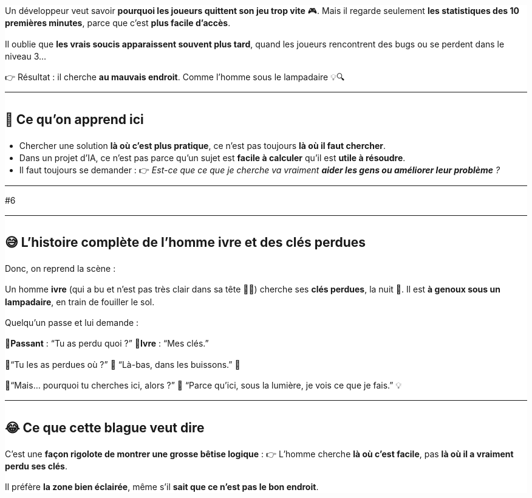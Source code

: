 Un développeur veut savoir **pourquoi les joueurs quittent son jeu trop vite** 🎮.
Mais il regarde seulement **les statistiques des 10 premières minutes**, parce que c’est **plus facile d’accès**.

Il oublie que **les vrais soucis apparaissent souvent plus tard**, quand les joueurs rencontrent des bugs ou se perdent dans le niveau 3…

👉 Résultat : il cherche **au mauvais endroit**. Comme l’homme sous le lampadaire 💡🔍

---

## 🧠 Ce qu’on apprend ici

* Chercher une solution **là où c’est plus pratique**, ce n’est pas toujours **là où il faut chercher**.
* Dans un projet d’IA, ce n’est pas parce qu’un sujet est **facile à calculer** qu’il est **utile à résoudre**.
* Il faut toujours se demander :
  👉 *Est-ce que ce que je cherche va vraiment **aider les gens ou améliorer leur problème** ?*

---





#6

---

## 😅 L’histoire complète de l’homme ivre et des clés perdues

Donc, on reprend la scène :

Un homme **ivre** (qui a bu et n’est pas très clair dans sa tête 🍷😵) cherche ses **clés perdues**, la nuit 🌙. Il est **à genoux sous un lampadaire**, en train de fouiller le sol.

Quelqu’un passe et lui demande :

🧍**Passant** : “Tu as perdu quoi ?”
🤕**Ivre** : “Mes clés.”

🧍“Tu les as perdues où ?”
🤕 “Là-bas, dans les buissons.” 🌳

🧍“Mais… pourquoi tu cherches ici, alors ?”
🤕 “Parce qu’ici, sous la lumière, je vois ce que je fais.” 💡

---

## 😂 Ce que cette blague veut dire

C’est une **façon rigolote de montrer une grosse bêtise logique** :
👉 L’homme cherche **là où c’est facile**, pas **là où il a vraiment perdu ses clés**.

Il préfère **la zone bien éclairée**, même s’il **sait que ce n’est pas le bon endroit**.
